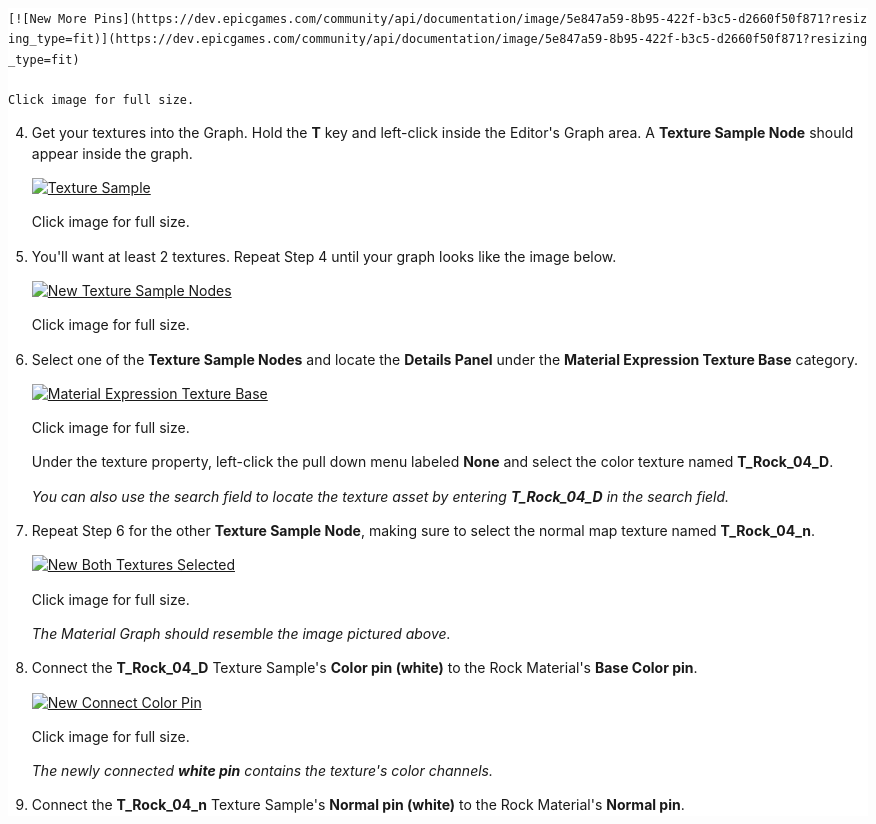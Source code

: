     [![New More Pins](https://dev.epicgames.com/community/api/documentation/image/5e847a59-8b95-422f-b3c5-d2660f50f871?resizing_type=fit)](https://dev.epicgames.com/community/api/documentation/image/5e847a59-8b95-422f-b3c5-d2660f50f871?resizing_type=fit)
    
    Click image for full size.
    
4.  Get your textures into the Graph. Hold the **T** key and left-click inside the Editor's Graph area. A **Texture Sample Node** should appear inside the graph.
    
    [![Texture Sample](https://dev.epicgames.com/community/api/documentation/image/7d17a80e-44de-437d-b89a-a4a5df07125d?resizing_type=fit)](https://dev.epicgames.com/community/api/documentation/image/7d17a80e-44de-437d-b89a-a4a5df07125d?resizing_type=fit)
    
    Click image for full size.
    
5.  You'll want at least 2 textures. Repeat Step 4 until your graph looks like the image below.
    
    [![New Texture Sample Nodes](https://dev.epicgames.com/community/api/documentation/image/a8bb136a-0e3e-4131-99ed-c31df0386389?resizing_type=fit)](https://dev.epicgames.com/community/api/documentation/image/a8bb136a-0e3e-4131-99ed-c31df0386389?resizing_type=fit)
    
    Click image for full size.
    
6.  Select one of the **Texture Sample Nodes** and locate the **Details Panel** under the **Material Expression Texture Base** category.
    
    [![Material Expression Texture Base](https://dev.epicgames.com/community/api/documentation/image/499e66b7-4d5e-41bf-a90f-b4ec5f4f43e3?resizing_type=fit)](https://dev.epicgames.com/community/api/documentation/image/499e66b7-4d5e-41bf-a90f-b4ec5f4f43e3?resizing_type=fit)
    
    Click image for full size.
    
    Under the texture property, left-click the pull down menu labeled **None** and select the color texture named **T\_Rock\_04\_D**.
    
    *You can also use the search field to locate the texture asset by entering **T\_Rock\_04\_D** in the search field.*
    
7.  Repeat Step 6 for the other **Texture Sample Node**, making sure to select the normal map texture named **T\_Rock\_04\_n**.
    
    [![New Both Textures Selected](https://dev.epicgames.com/community/api/documentation/image/88eb915c-a750-466b-b08c-7de06d0328d6?resizing_type=fit)](https://dev.epicgames.com/community/api/documentation/image/88eb915c-a750-466b-b08c-7de06d0328d6?resizing_type=fit)
    
    Click image for full size.
    
    *The Material Graph should resemble the image pictured above.*
    
8.  Connect the **T\_Rock\_04\_D** Texture Sample's **Color pin (white)** to the Rock Material's **Base Color pin**.
    
    [![New Connect Color Pin](https://dev.epicgames.com/community/api/documentation/image/4416f60b-ccad-404a-a8ee-ea587c0e4c21?resizing_type=fit)](https://dev.epicgames.com/community/api/documentation/image/4416f60b-ccad-404a-a8ee-ea587c0e4c21?resizing_type=fit)
    
    Click image for full size.
    
    *The newly connected **white pin** contains the texture's color channels.*
    
9.  Connect the **T\_Rock\_04\_n** Texture Sample's **Normal pin (white)** to the Rock Material's **Normal pin**.
    
